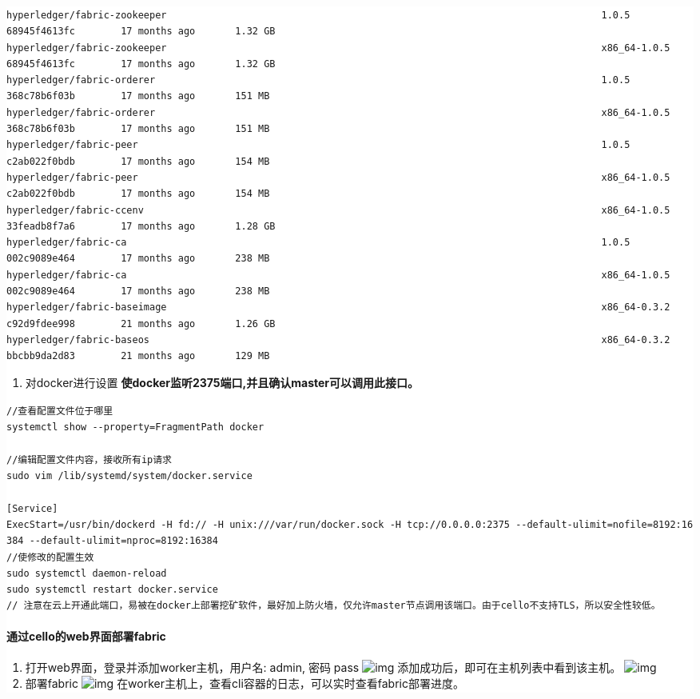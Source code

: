 ```shell
hyperledger/fabric-zookeeper                                                                            1.0.5               68945f4613fc        17 months ago       1.32 GB
hyperledger/fabric-zookeeper                                                                            x86_64-1.0.5        68945f4613fc        17 months ago       1.32 GB
hyperledger/fabric-orderer                                                                              1.0.5               368c78b6f03b        17 months ago       151 MB
hyperledger/fabric-orderer                                                                              x86_64-1.0.5        368c78b6f03b        17 months ago       151 MB
hyperledger/fabric-peer                                                                                 1.0.5               c2ab022f0bdb        17 months ago       154 MB
hyperledger/fabric-peer                                                                                 x86_64-1.0.5        c2ab022f0bdb        17 months ago       154 MB
hyperledger/fabric-ccenv                                                                                x86_64-1.0.5        33feadb8f7a6        17 months ago       1.28 GB
hyperledger/fabric-ca                                                                                   1.0.5               002c9089e464        17 months ago       238 MB
hyperledger/fabric-ca                                                                                   x86_64-1.0.5        002c9089e464        17 months ago       238 MB
hyperledger/fabric-baseimage                                                                            x86_64-0.3.2        c92d9fdee998        21 months ago       1.26 GB
hyperledger/fabric-baseos                                                                               x86_64-0.3.2        bbcbb9da2d83        21 months ago       129 MB
```

1. 对docker进行设置
   **使docker监听2375端口,并且确认master可以调用此接口。**

```shell
//查看配置文件位于哪里
systemctl show --property=FragmentPath docker

//编辑配置文件内容，接收所有ip请求
sudo vim /lib/systemd/system/docker.service

[Service]
ExecStart=/usr/bin/dockerd -H fd:// -H unix:///var/run/docker.sock -H tcp://0.0.0.0:2375 --default-ulimit=nofile=8192:16384 --default-ulimit=nproc=8192:16384
//使修改的配置生效
sudo systemctl daemon-reload 
sudo systemctl restart docker.service
// 注意在云上开通此端口，易被在docker上部署挖矿软件，最好加上防火墙，仅允许master节点调用该端口。由于cello不支持TLS，所以安全性较低。
```

#### 通过cello的web界面部署fabric

1. 打开web界面，登录并添加worker主机，用户名: admin, 密码 pass
   ![img](https://img2018.cnblogs.com/blog/1592847/201905/1592847-20190529173126156-83511131.png)
   添加成功后，即可在主机列表中看到该主机。
   ![img](https://img2018.cnblogs.com/blog/1592847/201905/1592847-20190529173141006-1690389604.png)
2. 部署fabric
   ![img](https://img2018.cnblogs.com/blog/1592847/201905/1592847-20190529173153334-1276766713.png)
   在worker主机上，查看cli容器的日志，可以实时查看fabric部署进度。
